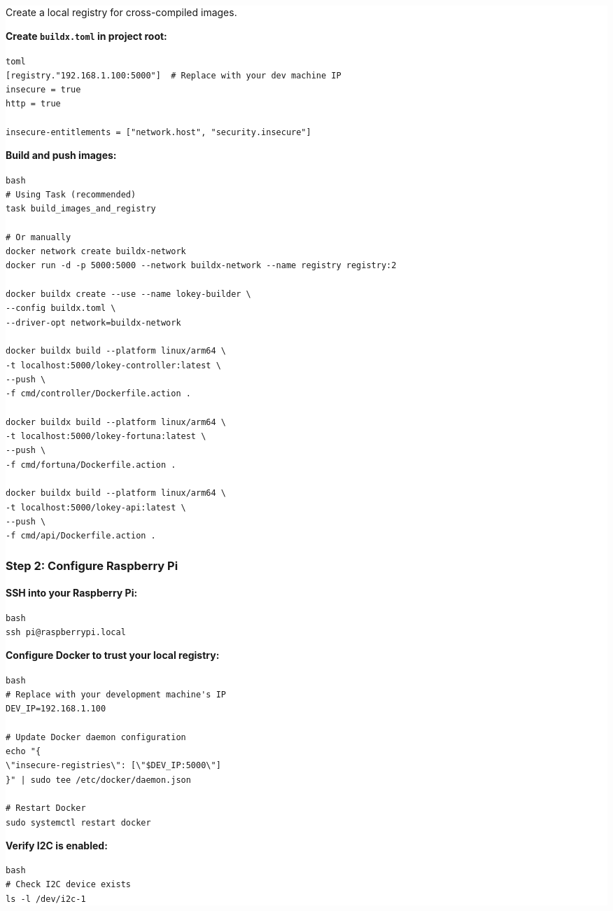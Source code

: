 Create a local registry for cross-compiled images.

**Create `buildx.toml` in project root:**
```
toml
[registry."192.168.1.100:5000"]  # Replace with your dev machine IP
insecure = true
http = true

insecure-entitlements = ["network.host", "security.insecure"]
```
**Build and push images:**
```
bash
# Using Task (recommended)
task build_images_and_registry

# Or manually
docker network create buildx-network
docker run -d -p 5000:5000 --network buildx-network --name registry registry:2

docker buildx create --use --name lokey-builder \
--config buildx.toml \
--driver-opt network=buildx-network

docker buildx build --platform linux/arm64 \
-t localhost:5000/lokey-controller:latest \
--push \
-f cmd/controller/Dockerfile.action .

docker buildx build --platform linux/arm64 \
-t localhost:5000/lokey-fortuna:latest \
--push \
-f cmd/fortuna/Dockerfile.action .

docker buildx build --platform linux/arm64 \
-t localhost:5000/lokey-api:latest \
--push \
-f cmd/api/Dockerfile.action .
```
### Step 2: Configure Raspberry Pi

**SSH into your Raspberry Pi:**
```
bash
ssh pi@raspberrypi.local
```
**Configure Docker to trust your local registry:**
```
bash
# Replace with your development machine's IP
DEV_IP=192.168.1.100

# Update Docker daemon configuration
echo "{
\"insecure-registries\": [\"$DEV_IP:5000\"]
}" | sudo tee /etc/docker/daemon.json

# Restart Docker
sudo systemctl restart docker
```
**Verify I2C is enabled:**
```
bash
# Check I2C device exists
ls -l /dev/i2c-1
```